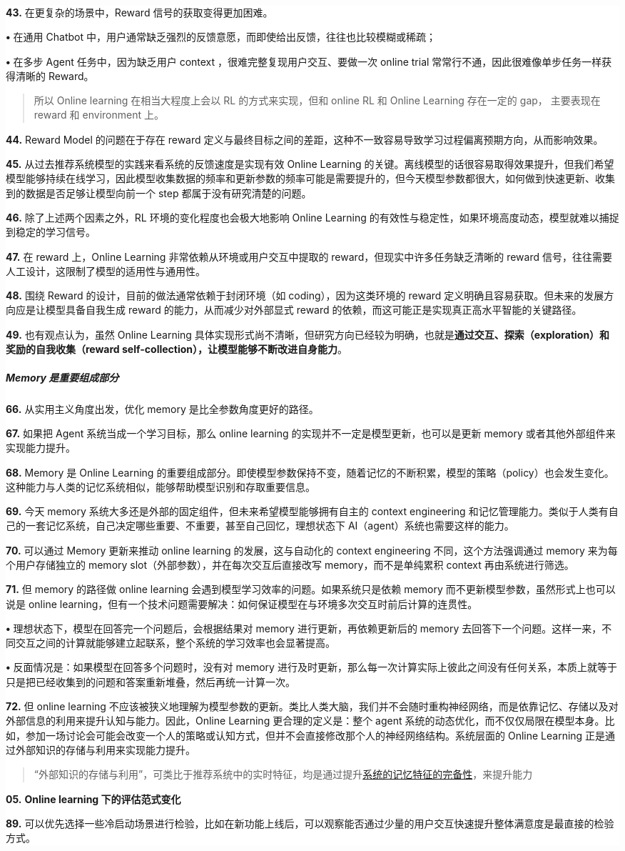 **43.** 在更复杂的场景中，Reward 信号的获取变得更加困难。

**•** 在通用 Chatbot 中，用户通常缺乏强烈的反馈意愿，而即使给出反馈，往往也比较模糊或稀疏；

**•** 在多步 Agent 任务中，因为缺乏用户 context ，很难完整复现用户交互、要做一次 online trial 常常行不通，因此很难像单步任务一样获得清晰的 Reward。

> 所以 Online learning 在相当大程度上会以 RL 的方式来实现，但和 online RL 和 Online Learning 存在一定的 gap， 主要表现在 reward 和 environment 上。

**44.** Reward  Model 的问题在于存在 reward 定义与最终目标之间的差距，这种不一致容易导致学习过程偏离预期方向，从而影响效果。

**45.** 从过去推荐系统模型的实践来看系统的反馈速度是实现有效 Online Learning 的关键。离线模型的话很容易取得效果提升，但我们希望模型能够持续在线学习，因此模型收集数据的频率和更新参数的频率可能是需要提升的，但今天模型参数都很大，如何做到快速更新、收集到的数据是否足够让模型向前一个 step 都属于没有研究清楚的问题。

**46.** 除了上述两个因素之外，RL 环境的变化程度也会极大地影响 Online Learning 的有效性与稳定性，如果环境高度动态，模型就难以捕捉到稳定的学习信号。

**47.** 在 reward 上，Online Learning 非常依赖从环境或用户交互中提取的 reward，但现实中许多任务缺乏清晰的 reward 信号，往往需要人工设计，这限制了模型的适用性与通用性。

**48.** 围绕 Reward 的设计，目前的做法通常依赖于封闭环境（如 coding），因为这类环境的 reward 定义明确且容易获取。但未来的发展方向应是让模型具备自我生成 reward 的能力，从而减少对外部显式 reward 的依赖，而这可能正是实现真正高水平智能的关键路径。

**49.** 也有观点认为，虽然 Online Learning 具体实现形式尚不清晰，但研究方向已经较为明确，也就是**通过交互、探索（exploration）和奖励的自我收集（reward self-collection），让模型能够不断改进自身能力**。



##### **Memory 是重要组成部分**

**66.** 从实用主义角度出发，优化 memory 是比全参数角度更好的路径。

**67.** 如果把 Agent 系统当成一个学习目标，那么 online learning 的实现并不一定是模型更新，也可以是更新 memory 或者其他外部组件来实现能力提升。

**68.** Memory 是 Online Learning 的重要组成部分。即使模型参数保持不变，随着记忆的不断积累，模型的策略（policy）也会发生变化。这种能力与人类的记忆系统相似，能够帮助模型识别和存取重要信息。

**69.** 今天 memory 系统大多还是外部的固定组件，但未来希望模型能够拥有自主的 context engineering 和记忆管理能力。类似于人类有自己的一套记忆系统，自己决定哪些重要、不重要，甚至自己回忆，理想状态下 AI（agent）系统也需要这样的能力。

**70.** 可以通过 Memory 更新来推动 online learning 的发展，这与自动化的 context engineering 不同，这个方法强调通过 memory 来为每个用户存储独立的 memory slot（外部参数），并在每次交互后直接改写 memory，而不是单纯累积 context 再由系统进行筛选。

**71.** 但 memory 的路径做 online learning 会遇到模型学习效率的问题。如果系统只是依赖 memory 而不更新模型参数，虽然形式上也可以说是 online learning，但有一个技术问题需要解决：如何保证模型在与环境多次交互时前后计算的连贯性。

**•** 理想状态下，模型在回答完一个问题后，会根据结果对 memory 进行更新，再依赖更新后的 memory 去回答下一个问题。这样一来，不同交互之间的计算就能够建立起联系，整个系统的学习效率也会显著提高。

**•** 反面情况是：如果模型在回答多个问题时，没有对 memory 进行及时更新，那么每一次计算实际上彼此之间没有任何关系，本质上就等于只是把已经收集到的问题和答案重新堆叠，然后再统一计算一次。

**72.** 但 online learning 不应该被狭义地理解为模型参数的更新。类比人类大脑，我们并不会随时重构神经网络，而是依靠记忆、存储以及对外部信息的利用来提升认知与能力。因此，Online Learning 更合理的定义是：整个 agent 系统的动态优化，而不仅仅局限在模型本身。比如，参加一场讨论会可能会改变一个人的策略或认知方式，但并不会直接修改那个人的神经网络结构。系统层面的 Online Learning 正是通过外部知识的存储与利用来实现能力提升。

> “外部知识的存储与利用”，可类比于推荐系统中的实时特征，均是通过提升[系统的记忆特征的完备性](https://zhuanlan.zhihu.com/p/1930155262179807978)，来提升能力



**05.** **Online learning 下的评估范式变化**

**89.** 可以优先选择一些冷启动场景进行检验，比如在新功能上线后，可以观察能否通过少量的用户交互快速提升整体满意度是最直接的检验方式。
